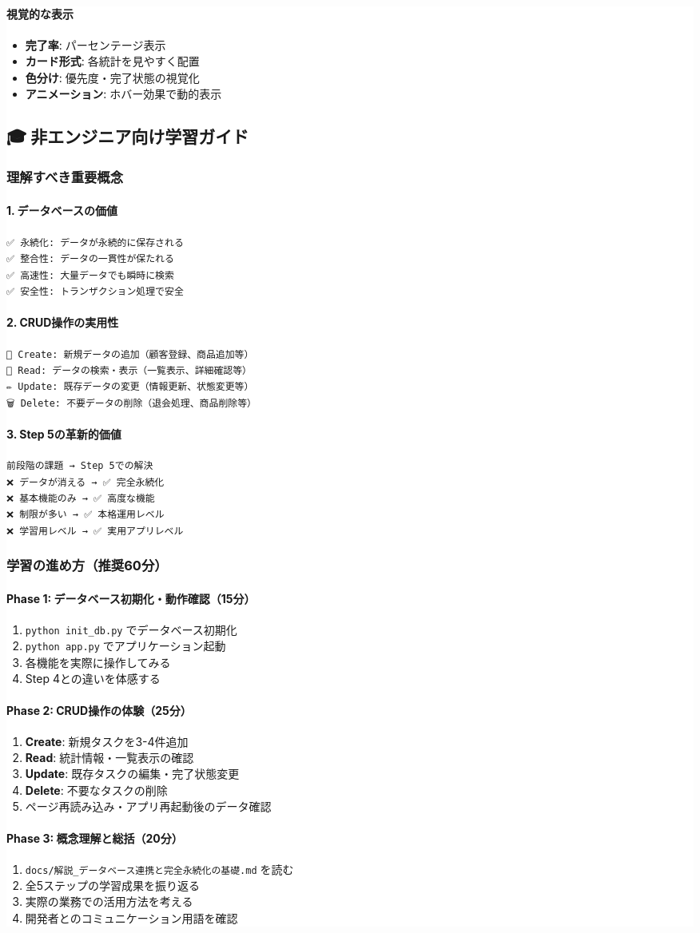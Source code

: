 #### 視覚的な表示
- **完了率**: パーセンテージ表示
- **カード形式**: 各統計を見やすく配置
- **色分け**: 優先度・完了状態の視覚化
- **アニメーション**: ホバー効果で動的表示

## 🎓 非エンジニア向け学習ガイド

### 理解すべき重要概念

#### 1. **データベースの価値**
```
✅ 永続化: データが永続的に保存される
✅ 整合性: データの一貫性が保たれる  
✅ 高速性: 大量データでも瞬時に検索
✅ 安全性: トランザクション処理で安全
```

#### 2. **CRUD操作の実用性**
```
📝 Create: 新規データの追加（顧客登録、商品追加等）
📖 Read: データの検索・表示（一覧表示、詳細確認等）
✏️ Update: 既存データの変更（情報更新、状態変更等）
🗑️ Delete: 不要データの削除（退会処理、商品削除等）
```

#### 3. **Step 5の革新的価値**
```
前段階の課題 → Step 5での解決
❌ データが消える → ✅ 完全永続化
❌ 基本機能のみ → ✅ 高度な機能
❌ 制限が多い → ✅ 本格運用レベル
❌ 学習用レベル → ✅ 実用アプリレベル
```

### 学習の進め方（推奨60分）

#### Phase 1: データベース初期化・動作確認（15分）
1. `python init_db.py` でデータベース初期化
2. `python app.py` でアプリケーション起動
3. 各機能を実際に操作してみる
4. Step 4との違いを体感する

#### Phase 2: CRUD操作の体験（25分）
1. **Create**: 新規タスクを3-4件追加
2. **Read**: 統計情報・一覧表示の確認
3. **Update**: 既存タスクの編集・完了状態変更
4. **Delete**: 不要なタスクの削除
5. ページ再読み込み・アプリ再起動後のデータ確認

#### Phase 3: 概念理解と総括（20分）
1. `docs/解説_データベース連携と完全永続化の基礎.md` を読む
2. 全5ステップの学習成果を振り返る
3. 実際の業務での活用方法を考える
4. 開発者とのコミュニケーション用語を確認
